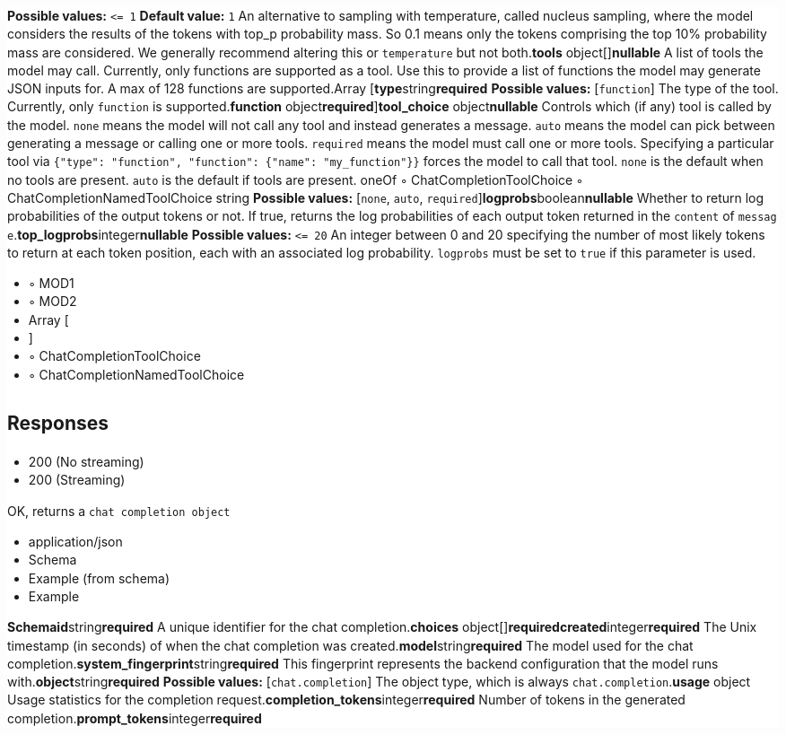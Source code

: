 **Possible values:** `<= 1`
**Default value:** `1`
An alternative to sampling with temperature, called nucleus sampling, where the model considers the results of the tokens with top_p probability mass. So 0.1 means only the tokens comprising the top 10% probability mass are considered.
We generally recommend altering this or `temperature` but not both.**tools**
object[]**nullable**
A list of tools the model may call. Currently, only functions are supported as a tool. Use this to provide a list of functions the model may generate JSON inputs for. A max of 128 functions are supported.Array [**type**string**required**
**Possible values:** [`function`]
The type of the tool. Currently, only `function` is supported.**function**
object**required**]**tool_choice**
object**nullable**
Controls which (if any) tool is called by the model.
`none` means the model will not call any tool and instead generates a message.
`auto` means the model can pick between generating a message or calling one or more tools.
`required` means the model must call one or more tools.
Specifying a particular tool via `{"type": "function", "function": {"name": "my_function"}}` forces the model to call that tool.
`none` is the default when no tools are present. `auto` is the default if tools are present.
oneOf
    ◦ ChatCompletionToolChoice
    ◦ ChatCompletionNamedToolChoice
string
**Possible values:** [`none`, `auto`, `required`]**logprobs**boolean**nullable**
Whether to return log probabilities of the output tokens or not. If true, returns the log probabilities of each output token returned in the `content` of `message`.**top_logprobs**integer**nullable**
**Possible values:** `<= 20`
An integer between 0 and 20 specifying the number of most likely tokens to return at each token position, each with an associated log probability. `logprobs` must be set to `true` if this parameter is used.

- ◦ MOD1
- ◦ MOD2
- Array [
- ]
- ◦ ChatCompletionToolChoice
- ◦ ChatCompletionNamedToolChoice

## Responses

- 200 (No streaming)
- 200 (Streaming)

OK, returns a `chat completion object`

- application/json
- Schema
- Example (from schema)
- Example

**Schemaid**string**required**
A unique identifier for the chat completion.**choices**
object[]**requiredcreated**integer**required**
The Unix timestamp (in seconds) of when the chat completion was created.**model**string**required**
The model used for the chat completion.**system_fingerprint**string**required**
This fingerprint represents the backend configuration that the model runs with.**object**string**required**
**Possible values:** [`chat.completion`]
The object type, which is always `chat.completion`.**usage**
object
Usage statistics for the completion request.**completion_tokens**integer**required**
Number of tokens in the generated completion.**prompt_tokens**integer**required**